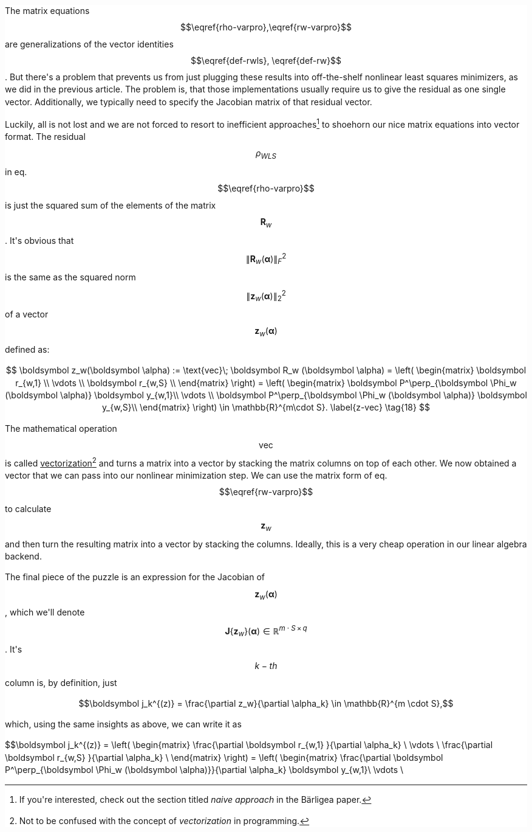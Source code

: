 The matrix equations $$\eqref{rho-varpro},\eqref{rw-varpro}$$ are generalizations
of the vector identities $$\eqref{def-rwls}, \eqref{def-rw}$$. But there's
a problem that prevents us from just plugging these results into off-the-shelf
nonlinear least squares minimizers, as we did in the previous article.
The problem is, that those implementations usually require us to give the 
residual as one single vector. Additionally, we typically need to specify the
Jacobian matrix of that residual vector.

Luckily, all is not lost and we are not forced to resort to inefficient
approaches[^naive-approach] to shoehorn our nice matrix equations into vector format.
The residual $$\rho_{WLS}$$ in eq. $$\eqref{rho-varpro}$$ is just the squared
sum of the elements of the matrix $$\boldsymbol R_w$$. It's obvious that
$$\lVert \boldsymbol R_w (\boldsymbol \alpha) \rVert_F^2$$ is the same as the 
squared norm $$\lVert \boldsymbol z_w (\boldsymbol \alpha)\rVert_2^2$$ of a vector
$$\boldsymbol z_w (\boldsymbol \alpha)$$ defined as:

$$
\boldsymbol z_w(\boldsymbol \alpha) := \text{vec}\; \boldsymbol R_w (\boldsymbol \alpha) = 
\left(
\begin{matrix}
\boldsymbol r_{w,1} \\
\vdots \\
\boldsymbol r_{w,S} \\
\end{matrix}
\right) =
\left(
\begin{matrix}
\boldsymbol P^\perp_{\boldsymbol \Phi_w (\boldsymbol \alpha)} \boldsymbol y_{w,1}\\
\vdots \\
\boldsymbol P^\perp_{\boldsymbol \Phi_w (\boldsymbol \alpha)} \boldsymbol y_{w,S}\\
\end{matrix}
\right)
\in \mathbb{R}^{m\cdot S}. \label{z-vec} \tag{18}
$$

The mathematical operation $$\text{vec}$$ is called 
[vectorization](https://en.wikipedia.org/wiki/Vectorization_(mathematics))[^caveat-vectorization]
and turns a matrix into a vector by stacking the matrix columns on top of each
other. We now obtained a vector that we can pass into our nonlinear minimization
step. We can use the matrix form of eq. $$\eqref{rw-varpro}$$ to calculate $$\boldsymbol z_w$$ and
then turn the resulting matrix into a vector by stacking the columns. Ideally,
this is a very cheap operation in our linear algebra backend.

The final piece of the puzzle is an expression for the Jacobian of $$\boldsymbol z_w(\boldsymbol \alpha)$$,
which we'll denote $$\boldsymbol J \{\boldsymbol z_w\}(\boldsymbol \alpha) \in \mathbb{R}^{m\cdot S\, \times \, q}$$.
It's $$k-th$$ column is, by definition, just

$$\boldsymbol j_k^{(z)} = \frac{\partial z_w}{\partial \alpha_k} \in \mathbb{R}^{m \cdot S},$$

which, using the same insights as above, we can write it as

$$\boldsymbol j_k^{(z)} = 
\left(
\begin{matrix}
\frac{\partial \boldsymbol r_{w,1} }{\partial \alpha_k} \\
\vdots \\
\frac{\partial \boldsymbol r_{w,S} }{\partial \alpha_k} \\
\end{matrix}
\right) =
\left(
\begin{matrix}
\frac{\partial \boldsymbol P^\perp_{\boldsymbol \Phi_w (\boldsymbol \alpha)}}{\partial \alpha_k} \boldsymbol y_{w,1}\\
\vdots \\

[^baerligea-extension]: They extend the method for datasets where the members of a dataset may have different numbers of elements. This is out of scope for this here article because we have to sacrifice computational savings for this extension. However, it's definitely worth checking out their paper. 
[^naive-approach]: If you're interested, check out the section titled _naive approach_ in the Bärligea paper.
[^caveat-vectorization]: Not to be confused with the concept of _vectorization_ in programming.
[^svd-product]: _Maybe_ [this](https://math.stackexchange.com/questions/67231/singular-value-decomposition-of-product-of-matrices) could help for the case where only the weights vary with $$s$$. But I'm not so sure...
[^slight-changes]: They use the term _dataset_ instead of _right hand side_ in their definition, but I am going to use the term dataset slightly differently. So that is why I changed it to right hand side.
[^lifetimes]: Fluorescence Lifetime Imaging ([FLIM](https://en.wikipedia.org/wiki/Fluorescence-lifetime_imaging_microscopy)) requires us to fit a number of lifetimes (the nonlinear parameters) from a  multiexponential decay, with varying amplitudes of the individual exponential decays (the linear coefficients). It is a reasonable approximation that only a  handful of distinct lifetimes are present in any one particular sample (corresponding  to different fluorophores), but that the linear coefficients (corresponding to  fluorophore concentration) might vary spatially across a sample (Warren2013).  However, it is _also_ well known that the fluorescence lifetime of a fluorophore depends on it's chemical surroundings, among other things. So the most likely scenario is that both the concentration as well as the lifetimes actually change across a sample. However, exponential fitting is a notoriously ill conditioned problem and the change in lifetime might or might not be detectable within the accuracy of the fit. At the end of the day, it's a decision that must be made based on our knowledge of the data. Also consider the principle that ["all models are wrong, but some are useful"](https://en.wikipedia.org/wiki/All_models_are_wrong).